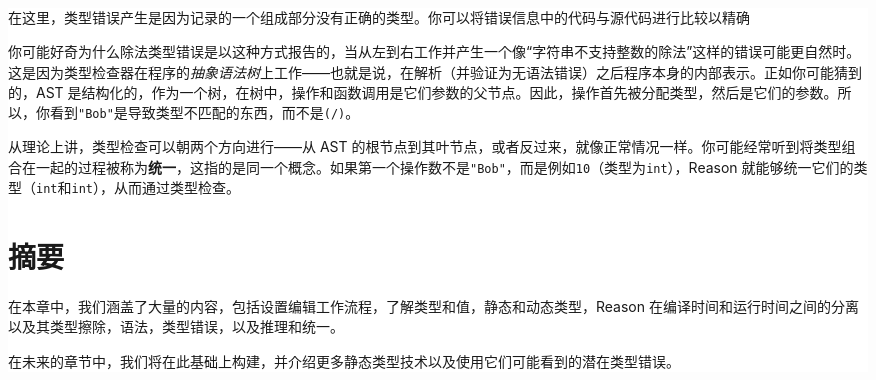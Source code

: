 在这里，类型错误产生是因为记录的一个组成部分没有正确的类型。你可以将错误信息中的代码与源代码进行比较以精确

你可能好奇为什么除法类型错误是以这种方式报告的，当从左到右工作并产生一个像“字符串不支持整数的除法”这样的错误可能更自然时。这是因为类型检查器在程序的*抽象语法树*上工作——也就是说，在解析（并验证为无语法错误）之后程序本身的内部表示。正如你可能猜到的，AST 是结构化的，作为一个树，在树中，操作和函数调用是它们参数的父节点。因此，操作首先被分配类型，然后是它们的参数。所以，你看到`"Bob"`是导致类型不匹配的东西，而不是`(/)`。

从理论上讲，类型检查可以朝两个方向进行——从 AST 的根节点到其叶节点，或者反过来，就像正常情况一样。你可能经常听到将类型组合在一起的过程被称为**统一**，这指的是同一个概念。如果第一个操作数不是`"Bob"`，而是例如`10`（类型为`int`），Reason 就能够统一它们的类型（`int`和`int`），从而通过类型检查。

# 摘要

在本章中，我们涵盖了大量的内容，包括设置编辑工作流程，了解类型和值，静态和动态类型，Reason 在编译时间和运行时间之间的分离以及其类型擦除，语法，类型错误，以及推理和统一。

在未来的章节中，我们将在此基础上构建，并介绍更多静态类型技术以及使用它们可能看到的潜在类型错误。

